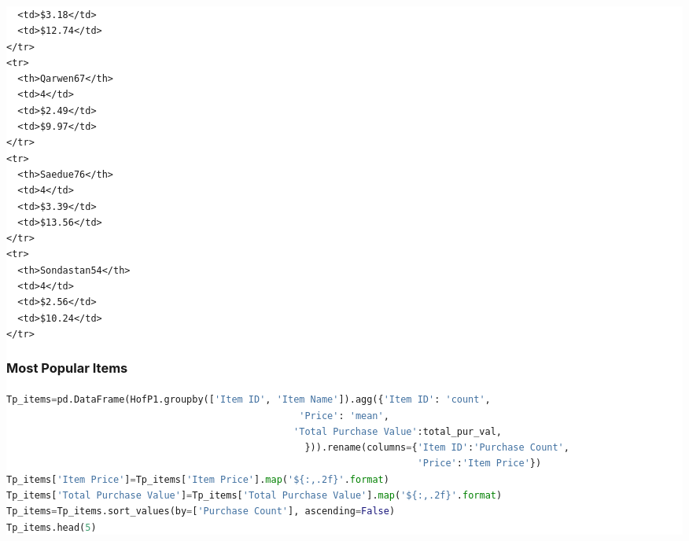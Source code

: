       <td>$3.18</td>
      <td>$12.74</td>
    </tr>
    <tr>
      <th>Qarwen67</th>
      <td>4</td>
      <td>$2.49</td>
      <td>$9.97</td>
    </tr>
    <tr>
      <th>Saedue76</th>
      <td>4</td>
      <td>$3.39</td>
      <td>$13.56</td>
    </tr>
    <tr>
      <th>Sondastan54</th>
      <td>4</td>
      <td>$2.56</td>
      <td>$10.24</td>
    </tr>
  </tbody>
</table>
</div>



### Most Popular Items


```python
Tp_items=pd.DataFrame(HofP1.groupby(['Item ID', 'Item Name']).agg({'Item ID': 'count',
                                                    'Price': 'mean',
                                                   'Total Purchase Value':total_pur_val,
                                                     })).rename(columns={'Item ID':'Purchase Count',
                                                                         'Price':'Item Price'})
Tp_items['Item Price']=Tp_items['Item Price'].map('${:,.2f}'.format)
Tp_items['Total Purchase Value']=Tp_items['Total Purchase Value'].map('${:,.2f}'.format)
Tp_items=Tp_items.sort_values(by=['Purchase Count'], ascending=False)
Tp_items.head(5)
```




<div>
<style>
    .dataframe thead tr:only-child th {
        text-align: right;
    }

    .dataframe thead th {
        text-align: left;
    }

